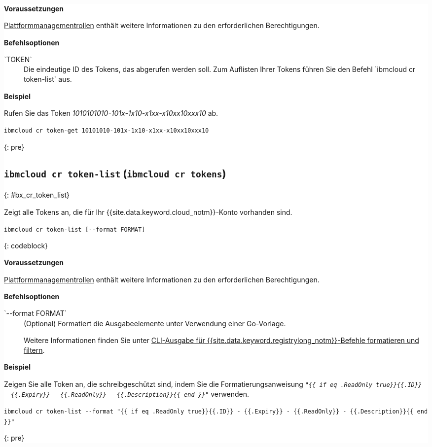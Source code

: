 **Voraussetzungen**

[Plattformmanagementrollen](/docs/services/Registry?topic=registry-iam#platform_management_roles) enthält weitere Informationen zu den erforderlichen Berechtigungen.

**Befehlsoptionen**
<dl>
<dt>`TOKEN`</dt>
<dd>Die eindeutige ID des Tokens, das abgerufen werden soll. Zum Auflisten Ihrer Tokens führen Sie den Befehl `ibmcloud cr token-list` aus.</dd>
</dl>

**Beispiel**

Rufen Sie das Token *1010101010-101x-1x10-x1xx-x10xx10xxx10* ab.

```
ibmcloud cr token-get 10101010-101x-1x10-x1xx-x10xx10xxx10
```
{: pre}

## `ibmcloud cr token-list` (`ibmcloud cr tokens`)
{: #bx_cr_token_list}

Zeigt alle Tokens an, die für Ihr {{site.data.keyword.cloud_notm}}-Konto vorhanden sind.

```
ibmcloud cr token-list [--format FORMAT]
```
{: codeblock}

**Voraussetzungen**

[Plattformmanagementrollen](/docs/services/Registry?topic=registry-iam#platform_management_roles) enthält weitere Informationen zu den erforderlichen Berechtigungen.

**Befehlsoptionen**
<dl>
<dt>`--format FORMAT`</dt>
<dd>(Optional) Formatiert die Ausgabeelemente unter Verwendung einer Go-Vorlage.

Weitere Informationen finden Sie unter [CLI-Ausgabe für {{site.data.keyword.registrylong_notm}}-Befehle formatieren und filtern](/docs/services/Registry?topic=registry-registry_cli_reference#registry_cli_listing).

</dd>
</dl>

**Beispiel**

Zeigen Sie alle Token an, die schreibgeschützt sind, indem Sie die Formatierungsanweisung *`"{{ if eq .ReadOnly true}}{{.ID}} - {{.Expiry}} - {{.ReadOnly}} - {{.Description}}{{ end }}"`* verwenden.

```
ibmcloud cr token-list --format "{{ if eq .ReadOnly true}}{{.ID}} - {{.Expiry}} - {{.ReadOnly}} - {{.Description}}{{ end }}"
```
{: pre}
